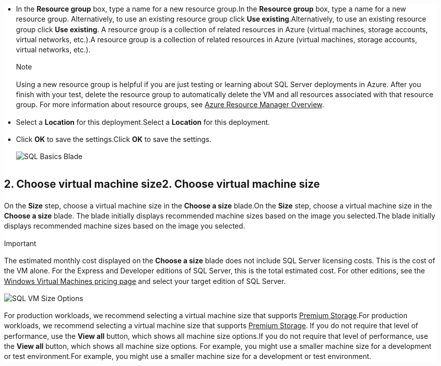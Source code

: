 * <span data-ttu-id="93471-159">In the **Resource group** box, type a name for a new resource group.</span><span class="sxs-lookup"><span data-stu-id="93471-159">In the **Resource group** box, type a name for a new resource group.</span></span> <span data-ttu-id="93471-160">Alternatively, to use an existing resource group click **Use existing**.</span><span class="sxs-lookup"><span data-stu-id="93471-160">Alternatively, to use an existing resource group click **Use existing**.</span></span> <span data-ttu-id="93471-161">A resource group is a collection of related resources in Azure (virtual machines, storage accounts, virtual networks, etc.).</span><span class="sxs-lookup"><span data-stu-id="93471-161">A resource group is a collection of related resources in Azure (virtual machines, storage accounts, virtual networks, etc.).</span></span>
  
  > [!NOTE]
  > Using a new resource group is helpful if you are just testing or learning about SQL Server deployments in Azure. After you finish with your test, delete the resource group to automatically delete the VM and all resources associated with that resource group. For more information about resource groups, see [Azure Resource Manager Overview](../../../azure-resource-manager/resource-group-overview.md).
  > 
  > 
* <span data-ttu-id="93471-165">Select a **Location** for this deployment.</span><span class="sxs-lookup"><span data-stu-id="93471-165">Select a **Location** for this deployment.</span></span>
* <span data-ttu-id="93471-166">Click **OK** to save the settings.</span><span class="sxs-lookup"><span data-stu-id="93471-166">Click **OK** to save the settings.</span></span>
  
    ![SQL Basics Blade](https://docstestmedia1.blob.core.windows.net/azure-media/articles/virtual-machines/windows/sql/media/virtual-machines-windows-portal-sql-server-provision/azure-sql-basic.png)

## <a name="2-choose-virtual-machine-size"></a><span data-ttu-id="93471-168">2. Choose virtual machine size</span><span class="sxs-lookup"><span data-stu-id="93471-168">2. Choose virtual machine size</span></span>
<span data-ttu-id="93471-169">On the **Size** step, choose a virtual machine size in the **Choose a size** blade.</span><span class="sxs-lookup"><span data-stu-id="93471-169">On the **Size** step, choose a virtual machine size in the **Choose a size** blade.</span></span> <span data-ttu-id="93471-170">The blade initially displays recommended machine sizes based on the image you selected.</span><span class="sxs-lookup"><span data-stu-id="93471-170">The blade initially displays recommended machine sizes based on the image you selected.</span></span>

> [!IMPORTANT]
> The estimated monthly cost displayed on the **Choose a size** blade does not include SQL Server licensing costs. This is the cost of the VM alone. For the Express and Developer editions of SQL Server, this is the total estimated cost. For other editions, see the [Windows Virtual Machines pricing page](https://azure.microsoft.com/pricing/details/virtual-machines/windows/) and select your target edition of SQL Server. 

![SQL VM Size Options](https://docstestmedia1.blob.core.windows.net/azure-media/articles/virtual-machines/windows/sql/media/virtual-machines-windows-portal-sql-server-provision/azure-sql-vm-choose-a-size.png)

<span data-ttu-id="93471-176">For production workloads, we recommend selecting a virtual machine size that supports [Premium Storage](../../../storage/storage-premium-storage.md).</span><span class="sxs-lookup"><span data-stu-id="93471-176">For production workloads, we recommend selecting a virtual machine size that supports [Premium Storage](../../../storage/storage-premium-storage.md).</span></span> <span data-ttu-id="93471-177">If you do not require that level of performance, use the **View all** button, which shows all machine size options.</span><span class="sxs-lookup"><span data-stu-id="93471-177">If you do not require that level of performance, use the **View all** button, which shows all machine size options.</span></span> <span data-ttu-id="93471-178">For example, you might use a smaller machine size for a development or test environment.</span><span class="sxs-lookup"><span data-stu-id="93471-178">For example, you might use a smaller machine size for a development or test environment.</span></span>
